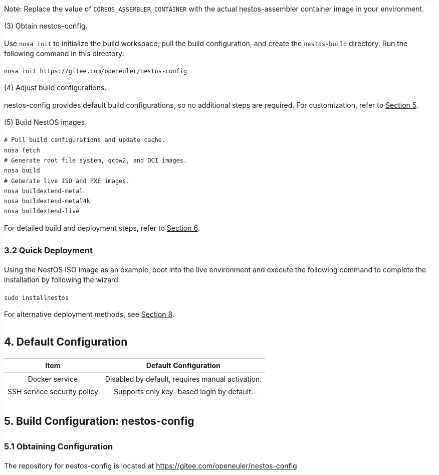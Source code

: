 Note: Replace the value of `COREOS_ASSEMBLER_CONTAINER` with the actual nestos-assembler container image in your environment.

(3) Obtain nestos-config.

Use `nosa init` to initialize the build workspace, pull the build configuration, and create the `nestos-build` directory. Run the following command in this directory:

```shell
nosa init https://gitee.com/openeuler/nestos-config
```

(4) Adjust build configurations.

nestos-config provides default build configurations, so no additional steps are required. For customization, refer to [Section 5](#_5-build-configuration-nestos-config).

(5) Build NestOS images.

```shell
# Pull build configurations and update cache.
nosa fetch
# Generate root file system, qcow2, and OCI images.
nosa build
# Generate live ISO and PXE images.
nosa buildextend-metal
nosa buildextend-metal4k
nosa buildextend-live
```

For detailed build and deployment steps, refer to [Section 6](#_6-build-process).

### 3.2 Quick Deployment

Using the NestOS ISO image as an example, boot into the live environment and execute the following command to complete the installation by following the wizard:

```shell
sudo installnestos
```

For alternative deployment methods, see [Section 8](#_8-deployment-process).

## 4. Default Configuration

|            Item             |              Default Configuration               |
| :-------------------------: | :----------------------------------------------: |
|       Docker service        | Disabled by default, requires manual activation. |
| SSH service security policy |    Supports only key-based login by default.     |

## 5. Build Configuration: nestos-config

### 5.1 Obtaining Configuration

The repository for nestos-config is located at <https://gitee.com/openeuler/nestos-config>
